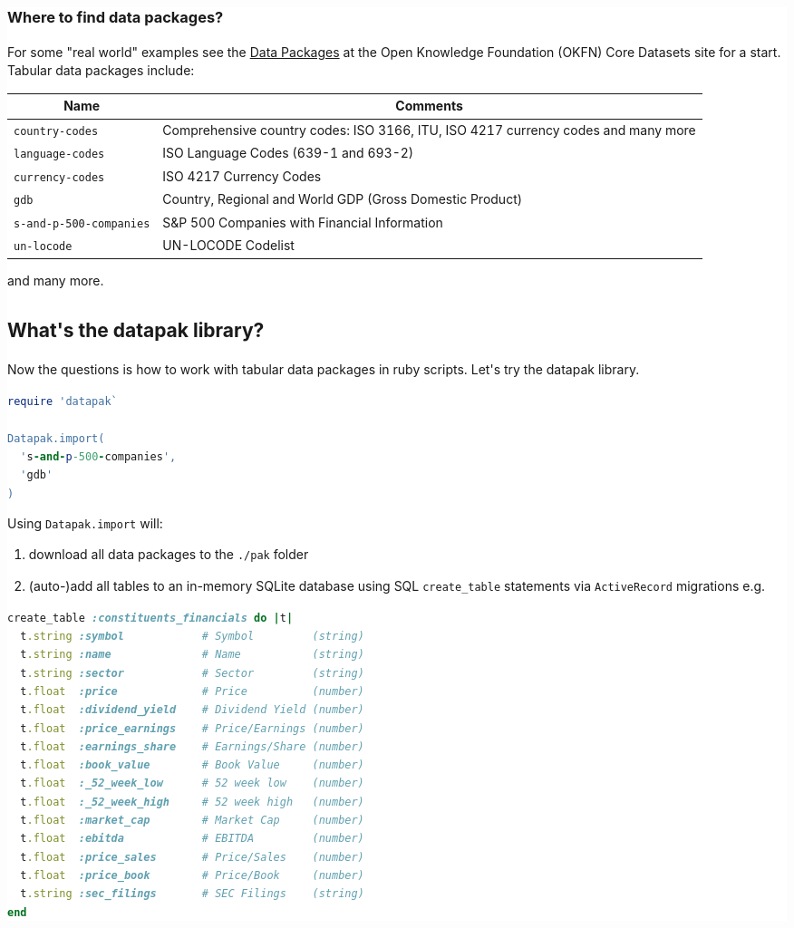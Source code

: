 ### Where to find data packages?

For some "real world" examples see the [Data Packages](https://github.com/datasets) 
at the Open Knowledge Foundation (OKFN) Core Datasets site 
for a start. Tabular data packages include:

Name                     | Comments
------------------------ | -------------
`country-codes`          | Comprehensive country codes: ISO 3166, ITU, ISO 4217 currency codes and many more
`language-codes`         | ISO Language Codes (639-1 and 693-2)
`currency-codes`         | ISO 4217 Currency Codes
`gdb`                    | Country, Regional and World GDP (Gross Domestic Product)
`s-and-p-500-companies`  | S&P 500 Companies with Financial Information
`un-locode`              | UN-LOCODE Codelist

and many more.


## What's the datapak library?

Now the questions is how to work with tabular data packages in ruby scripts. Let's try the datapak library.

``` ruby
require 'datapak`

Datapak.import(
  's-and-p-500-companies',
  'gdb'
)
```

Using `Datapak.import` will:

1) download all data packages to the `./pak` folder

2) (auto-)add all tables to an in-memory SQLite database using SQL `create_table`
   statements via `ActiveRecord` migrations e.g.

``` ruby
create_table :constituents_financials do |t|
  t.string :symbol            # Symbol         (string)
  t.string :name              # Name           (string)
  t.string :sector            # Sector         (string)
  t.float  :price             # Price          (number)
  t.float  :dividend_yield    # Dividend Yield (number)
  t.float  :price_earnings    # Price/Earnings (number)
  t.float  :earnings_share    # Earnings/Share (number)
  t.float  :book_value        # Book Value     (number)
  t.float  :_52_week_low      # 52 week low    (number)
  t.float  :_52_week_high     # 52 week high   (number)
  t.float  :market_cap        # Market Cap     (number)
  t.float  :ebitda            # EBITDA         (number)
  t.float  :price_sales       # Price/Sales    (number)
  t.float  :price_book        # Price/Book     (number)
  t.string :sec_filings       # SEC Filings    (string)
end
```

